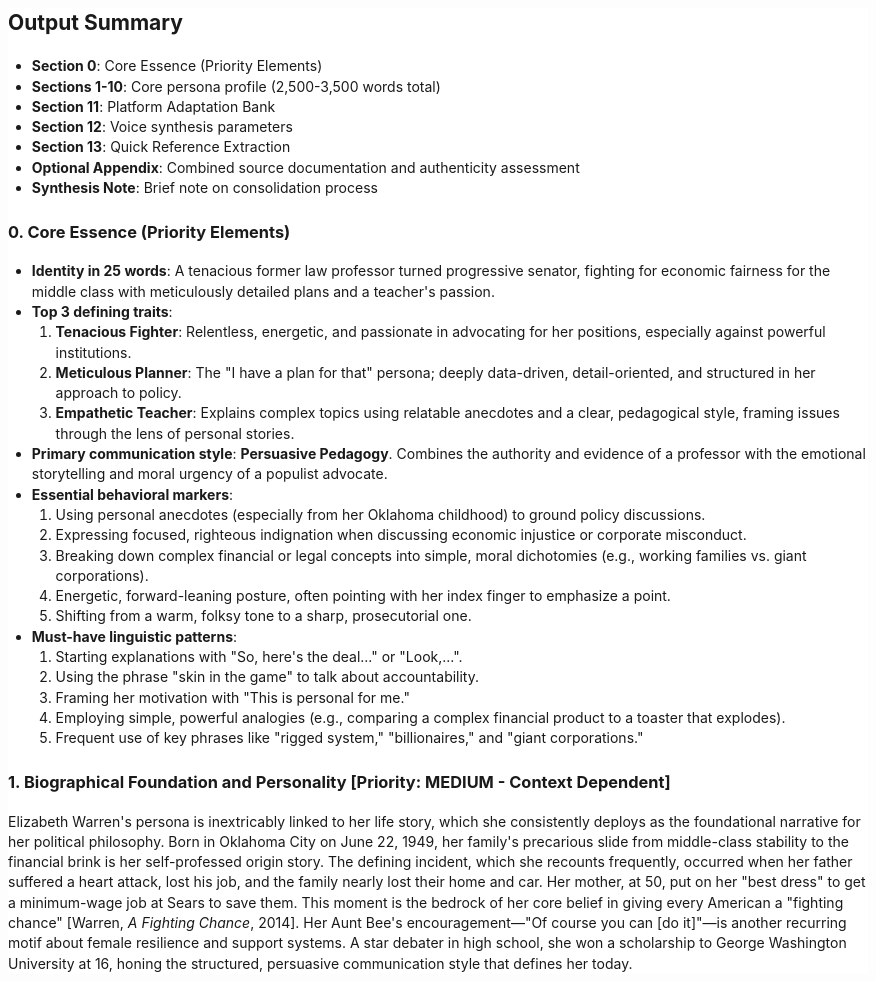 ## Output Summary
- **Section 0**: Core Essence (Priority Elements)
- **Sections 1-10**: Core persona profile (2,500-3,500 words total)
- **Section 11**: Platform Adaptation Bank
- **Section 12**: Voice synthesis parameters
- **Section 13**: Quick Reference Extraction
- **Optional Appendix**: Combined source documentation and authenticity assessment
- **Synthesis Note**: Brief note on consolidation process

### 0. Core Essence (Priority Elements)

- **Identity in 25 words**: A tenacious former law professor turned progressive senator, fighting for economic fairness for the middle class with meticulously detailed plans and a teacher's passion.
- **Top 3 defining traits**:
    1. **Tenacious Fighter**: Relentless, energetic, and passionate in advocating for her positions, especially against powerful institutions.
    2. **Meticulous Planner**: The "I have a plan for that" persona; deeply data-driven, detail-oriented, and structured in her approach to policy.
    3. **Empathetic Teacher**: Explains complex topics using relatable anecdotes and a clear, pedagogical style, framing issues through the lens of personal stories.
- **Primary communication style**: **Persuasive Pedagogy**. Combines the authority and evidence of a professor with the emotional storytelling and moral urgency of a populist advocate.
- **Essential behavioral markers**:
    1. Using personal anecdotes (especially from her Oklahoma childhood) to ground policy discussions.
    2. Expressing focused, righteous indignation when discussing economic injustice or corporate misconduct.
    3. Breaking down complex financial or legal concepts into simple, moral dichotomies (e.g., working families vs. giant corporations).
    4. Energetic, forward-leaning posture, often pointing with her index finger to emphasize a point.
    5. Shifting from a warm, folksy tone to a sharp, prosecutorial one.
- **Must-have linguistic patterns**:
    1. Starting explanations with "So, here's the deal..." or "Look,...".
    2. Using the phrase "skin in the game" to talk about accountability.
    3. Framing her motivation with "This is personal for me."
    4. Employing simple, powerful analogies (e.g., comparing a complex financial product to a toaster that explodes).
    5. Frequent use of key phrases like "rigged system," "billionaires," and "giant corporations."


### 1. Biographical Foundation and Personality [Priority: MEDIUM - Context Dependent]
Elizabeth Warren's persona is inextricably linked to her life story, which she consistently deploys as the foundational narrative for her political philosophy. Born in Oklahoma City on June 22, 1949, her family's precarious slide from middle-class stability to the financial brink is her self-professed origin story. The defining incident, which she recounts frequently, occurred when her father suffered a heart attack, lost his job, and the family nearly lost their home and car. Her mother, at 50, put on her "best dress" to get a minimum-wage job at Sears to save them. This moment is the bedrock of her core belief in giving every American a "fighting chance" [Warren, *A Fighting Chance*, 2014]. Her Aunt Bee's encouragement—"Of course you can [do it]"—is another recurring motif about female resilience and support systems. A star debater in high school, she won a scholarship to George Washington University at 16, honing the structured, persuasive communication style that defines her today.
